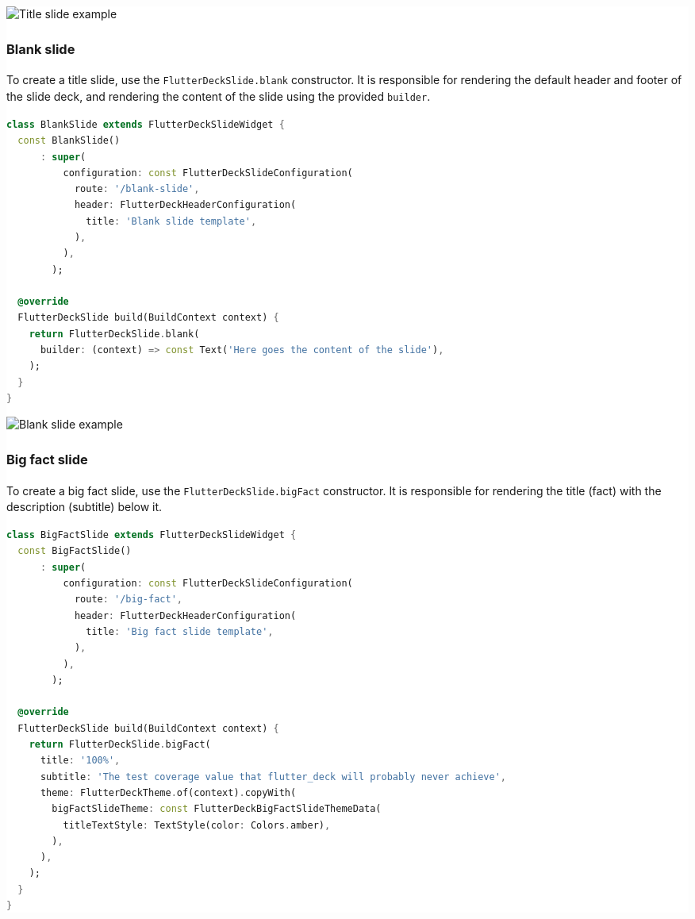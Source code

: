 ![Title slide example](https://github.com/mkobuolys/flutter_deck/blob/main/images/templates/title.png?raw=true)

### Blank slide

To create a title slide, use the `FlutterDeckSlide.blank` constructor. It is responsible for rendering the default header and footer of the slide deck, and rendering the content of the slide using the provided `builder`.

```dart
class BlankSlide extends FlutterDeckSlideWidget {
  const BlankSlide()
      : super(
          configuration: const FlutterDeckSlideConfiguration(
            route: '/blank-slide',
            header: FlutterDeckHeaderConfiguration(
              title: 'Blank slide template',
            ),
          ),
        );

  @override
  FlutterDeckSlide build(BuildContext context) {
    return FlutterDeckSlide.blank(
      builder: (context) => const Text('Here goes the content of the slide'),
    );
  }
}
```

![Blank slide example](https://github.com/mkobuolys/flutter_deck/blob/main/images/templates/blank.png?raw=true)

### Big fact slide

To create a big fact slide, use the `FlutterDeckSlide.bigFact` constructor. It is responsible for rendering the title (fact) with the description (subtitle) below it.

```dart
class BigFactSlide extends FlutterDeckSlideWidget {
  const BigFactSlide()
      : super(
          configuration: const FlutterDeckSlideConfiguration(
            route: '/big-fact',
            header: FlutterDeckHeaderConfiguration(
              title: 'Big fact slide template',
            ),
          ),
        );

  @override
  FlutterDeckSlide build(BuildContext context) {
    return FlutterDeckSlide.bigFact(
      title: '100%',
      subtitle: 'The test coverage value that flutter_deck will probably never achieve',
      theme: FlutterDeckTheme.of(context).copyWith(
        bigFactSlideTheme: const FlutterDeckBigFactSlideThemeData(
          titleTextStyle: TextStyle(color: Colors.amber),
        ),
      ),
    );
  }
}
```
